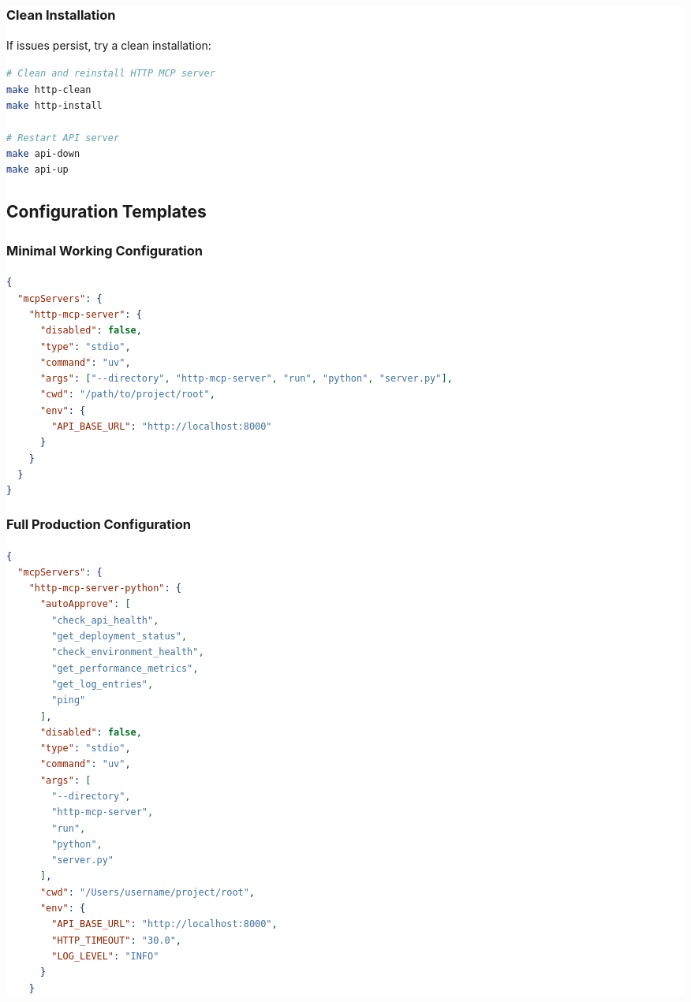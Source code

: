 ### Clean Installation
If issues persist, try a clean installation:

```bash
# Clean and reinstall HTTP MCP server
make http-clean
make http-install

# Restart API server
make api-down
make api-up
```

## Configuration Templates

### Minimal Working Configuration
```json
{
  "mcpServers": {
    "http-mcp-server": {
      "disabled": false,
      "type": "stdio", 
      "command": "uv",
      "args": ["--directory", "http-mcp-server", "run", "python", "server.py"],
      "cwd": "/path/to/project/root",
      "env": {
        "API_BASE_URL": "http://localhost:8000"
      }
    }
  }
}
```

### Full Production Configuration
```json
{
  "mcpServers": {
    "http-mcp-server-python": {
      "autoApprove": [
        "check_api_health",
        "get_deployment_status", 
        "check_environment_health",
        "get_performance_metrics",
        "get_log_entries",
        "ping"
      ],
      "disabled": false,
      "type": "stdio",
      "command": "uv", 
      "args": [
        "--directory",
        "http-mcp-server",
        "run", 
        "python",
        "server.py"
      ],
      "cwd": "/Users/username/project/root",
      "env": {
        "API_BASE_URL": "http://localhost:8000",
        "HTTP_TIMEOUT": "30.0",
        "LOG_LEVEL": "INFO"
      }
    }
```